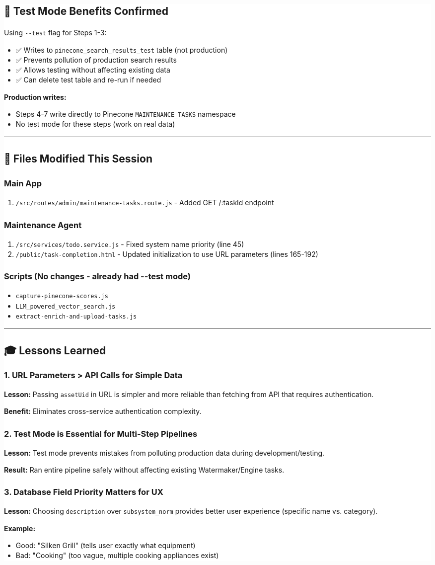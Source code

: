 
## 🧪 Test Mode Benefits Confirmed

Using `--test` flag for Steps 1-3:
- ✅ Writes to `pinecone_search_results_test` table (not production)
- ✅ Prevents pollution of production search results
- ✅ Allows testing without affecting existing data
- ✅ Can delete test table and re-run if needed

**Production writes:**
- Steps 4-7 write directly to Pinecone `MAINTENANCE_TASKS` namespace
- No test mode for these steps (work on real data)

---

## 📝 Files Modified This Session

### Main App
1. `/src/routes/admin/maintenance-tasks.route.js` - Added GET /:taskId endpoint

### Maintenance Agent
1. `/src/services/todo.service.js` - Fixed system name priority (line 45)
2. `/public/task-completion.html` - Updated initialization to use URL parameters (lines 165-192)

### Scripts (No changes - already had --test mode)
- `capture-pinecone-scores.js`
- `LLM_powered_vector_search.js`
- `extract-enrich-and-upload-tasks.js`

---

## 🎓 Lessons Learned

### 1. URL Parameters > API Calls for Simple Data
**Lesson:** Passing `assetUid` in URL is simpler and more reliable than fetching from API that requires authentication.

**Benefit:** Eliminates cross-service authentication complexity.

### 2. Test Mode is Essential for Multi-Step Pipelines
**Lesson:** Test mode prevents mistakes from polluting production data during development/testing.

**Result:** Ran entire pipeline safely without affecting existing Watermaker/Engine tasks.

### 3. Database Field Priority Matters for UX
**Lesson:** Choosing `description` over `subsystem_norm` provides better user experience (specific name vs. category).

**Example:**
- Good: "Silken Grill" (tells user exactly what equipment)
- Bad: "Cooking" (too vague, multiple cooking appliances exist)
